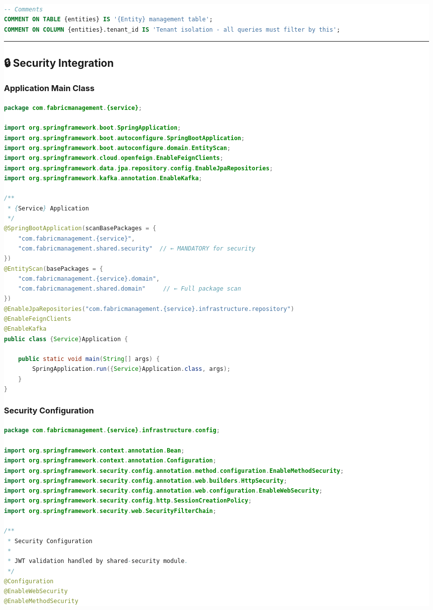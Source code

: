 ```sql
-- Comments
COMMENT ON TABLE {entities} IS '{Entity} management table';
COMMENT ON COLUMN {entities}.tenant_id IS 'Tenant isolation - all queries must filter by this';
```

---

## 🔒 Security Integration

### Application Main Class

```java
package com.fabricmanagement.{service};

import org.springframework.boot.SpringApplication;
import org.springframework.boot.autoconfigure.SpringBootApplication;
import org.springframework.boot.autoconfigure.domain.EntityScan;
import org.springframework.cloud.openfeign.EnableFeignClients;
import org.springframework.data.jpa.repository.config.EnableJpaRepositories;
import org.springframework.kafka.annotation.EnableKafka;

/**
 * {Service} Application
 */
@SpringBootApplication(scanBasePackages = {
    "com.fabricmanagement.{service}",
    "com.fabricmanagement.shared.security"  // ← MANDATORY for security
})
@EntityScan(basePackages = {
    "com.fabricmanagement.{service}.domain",
    "com.fabricmanagement.shared.domain"     // ← Full package scan
})
@EnableJpaRepositories("com.fabricmanagement.{service}.infrastructure.repository")
@EnableFeignClients
@EnableKafka
public class {Service}Application {
    
    public static void main(String[] args) {
        SpringApplication.run({Service}Application.class, args);
    }
}
```

### Security Configuration

```java
package com.fabricmanagement.{service}.infrastructure.config;

import org.springframework.context.annotation.Bean;
import org.springframework.context.annotation.Configuration;
import org.springframework.security.config.annotation.method.configuration.EnableMethodSecurity;
import org.springframework.security.config.annotation.web.builders.HttpSecurity;
import org.springframework.security.config.annotation.web.configuration.EnableWebSecurity;
import org.springframework.security.config.http.SessionCreationPolicy;
import org.springframework.security.web.SecurityFilterChain;

/**
 * Security Configuration
 * 
 * JWT validation handled by shared-security module.
 */
@Configuration
@EnableWebSecurity
@EnableMethodSecurity
```